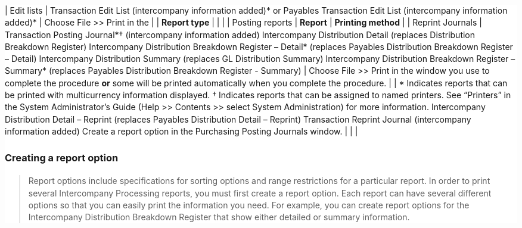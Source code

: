 | Edit lists                                                                                                                                                                                                                                                                                                                                                                                                                                                                                                 | Transaction Edit List (intercompany information added)\* or Payables Transaction Edit List (intercompany information added)\*                                                                                                                                                                                                                                                                                                                                | Choose File \>\> Print in the                                                                                                                     |
| **Report type**                                                                                                                                                                                                                                                                                                                                                                                                                                                                                            |                                                                                                                                                                                                                                                                                                                                                                                                                                                              |                                                                                                                                                   |
| Posting reports                                                                                                                                                                                                                                                                                                                                                                                                                                                                                            | **Report**                                                                                                                                                                                                                                                                                                                                                                                                                                                   | **Printing method**                                                                                                                               |
| Reprint Journals                                                                                                                                                                                                                                                                                                                                                                                                                                                                                           | Transaction Posting Journal\*† (intercompany information added) Intercompany Distribution Detail (replaces Distribution Breakdown Register) Intercompany Distribution Breakdown Register – Detail\* (replaces Payables Distribution Breakdown Register – Detail) Intercompany Distribution Summary (replaces GL Distribution Summary) Intercompany Distribution Breakdown Register – Summary\* (replaces Payables Distribution Breakdown Register - Summary) | Choose File \>\> Print in the window you use to complete the procedure **or** some will be printed automatically when you complete the procedure. |
| \* Indicates reports that can be printed with multicurrency information displayed. † Indicates reports that can be assigned to named printers. See “Printers” in the System Administrator’s Guide (Help \>\> Contents \>\> select System Administration) for more information. Intercompany Distribution Detail – Reprint (replaces Payables Distribution Detail – Reprint) Transaction Reprint Journal (intercompany information added) Create a report option in the Purchasing Posting Journals window. |                                                                                                                                                                                                                                                                                                                                                                                                                                                              |                                                                                                                                                   |

### Creating a report option

>   Report options include specifications for sorting options and range
>   restrictions for a particular report. In order to print several Intercompany
>   Processing reports, you must first create a report option. Each report can
>   have several different options so that you can easily print the information
>   you need. For example, you can create report options for the Intercompany
>   Distribution Breakdown Register that show either detailed or summary
>   information.
